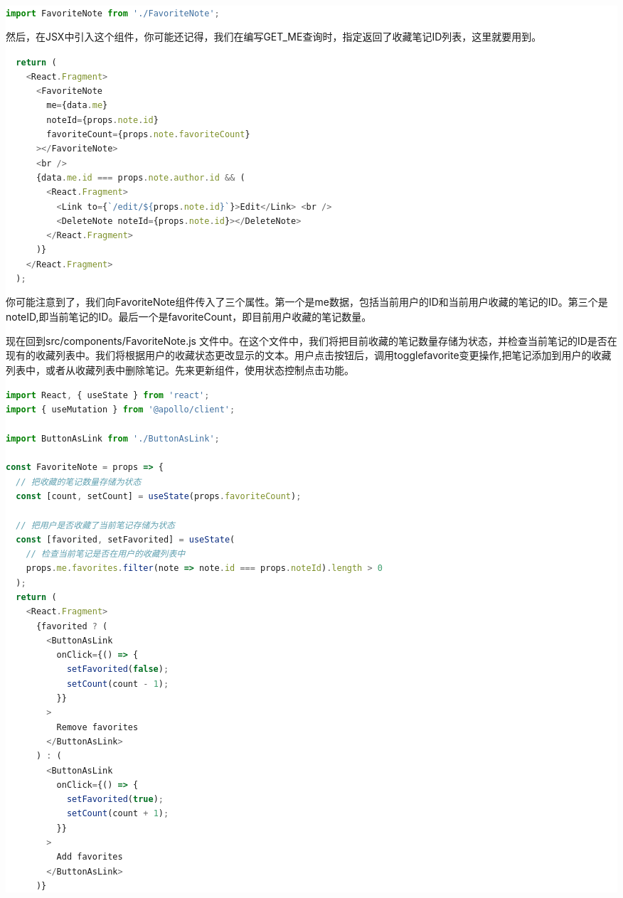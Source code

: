 ```js
import FavoriteNote from './FavoriteNote';
```
然后，在JSX中引入这个组件，你可能还记得，我们在编写GET_ME查询时，指定返回了收藏笔记ID列表，这里就要用到。

```js
  return (
    <React.Fragment>
      <FavoriteNote
        me={data.me}
        noteId={props.note.id}
        favoriteCount={props.note.favoriteCount}
      ></FavoriteNote>
      <br />
      {data.me.id === props.note.author.id && (
        <React.Fragment>
          <Link to={`/edit/${props.note.id}`}>Edit</Link> <br />
          <DeleteNote noteId={props.note.id}></DeleteNote>
        </React.Fragment>
      )}
    </React.Fragment>
  );
```

你可能注意到了，我们向FavoriteNote组件传入了三个属性。第一个是me数据，包括当前用户的ID和当前用户收藏的笔记的ID。第三个是noteID,即当前笔记的ID。最后一个是favoriteCount，即目前用户收藏的笔记数量。

现在回到src/components/FavoriteNote.js 文件中。在这个文件中，我们将把目前收藏的笔记数量存储为状态，并检查当前笔记的ID是否在现有的收藏列表中。我们将根据用户的收藏状态更改显示的文本。用户点击按钮后，调用togglefavorite变更操作,把笔记添加到用户的收藏列表中，或者从收藏列表中删除笔记。先来更新组件，使用状态控制点击功能。

```js
import React, { useState } from 'react';
import { useMutation } from '@apollo/client';

import ButtonAsLink from './ButtonAsLink';

const FavoriteNote = props => {
  // 把收藏的笔记数量存储为状态
  const [count, setCount] = useState(props.favoriteCount);

  // 把用户是否收藏了当前笔记存储为状态
  const [favorited, setFavorited] = useState(
    // 检查当前笔记是否在用户的收藏列表中
    props.me.favorites.filter(note => note.id === props.noteId).length > 0
  );
  return (
    <React.Fragment>
      {favorited ? (
        <ButtonAsLink
          onClick={() => {
            setFavorited(false);
            setCount(count - 1);
          }}
        >
          Remove favorites
        </ButtonAsLink>
      ) : (
        <ButtonAsLink
          onClick={() => {
            setFavorited(true);
            setCount(count + 1);
          }}
        >
          Add favorites
        </ButtonAsLink>
      )}
```